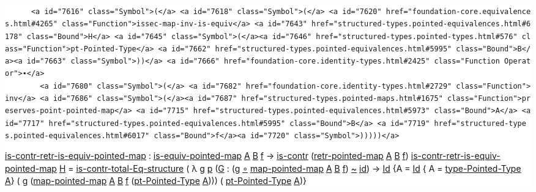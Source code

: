           <a id="7616" class="Symbol">(</a> <a id="7618" class="Symbol">(</a> <a id="7620" href="foundation-core.equivalences.html#4265" class="Function">issec-map-inv-is-equiv</a> <a id="7643" href="structured-types.pointed-equivalences.html#6178" class="Bound">H</a> <a id="7645" class="Symbol">(</a><a id="7646" href="structured-types.pointed-types.html#576" class="Function">pt-Pointed-Type</a> <a id="7662" href="structured-types.pointed-equivalences.html#5995" class="Bound">B</a><a id="7663" class="Symbol">))</a> <a id="7666" href="foundation-core.identity-types.html#2425" class="Function Operator">∙</a>
            <a id="7680" class="Symbol">(</a> <a id="7682" href="foundation-core.identity-types.html#2729" class="Function">inv</a> <a id="7686" class="Symbol">(</a><a id="7687" href="structured-types.pointed-maps.html#1675" class="Function">preserves-point-pointed-map</a> <a id="7715" href="structured-types.pointed-equivalences.html#5973" class="Bound">A</a> <a id="7717" href="structured-types.pointed-equivalences.html#5995" class="Bound">B</a> <a id="7719" href="structured-types.pointed-equivalences.html#6017" class="Bound">f</a><a id="7720" class="Symbol">)))))</a>

  <a id="7729" href="structured-types.pointed-equivalences.html#7729" class="Function">is-contr-retr-is-equiv-pointed-map</a> <a id="7764" class="Symbol">:</a>
    <a id="7770" href="structured-types.pointed-equivalences.html#2629" class="Function">is-equiv-pointed-map</a> <a id="7791" href="structured-types.pointed-equivalences.html#5973" class="Bound">A</a> <a id="7793" href="structured-types.pointed-equivalences.html#5995" class="Bound">B</a> <a id="7795" href="structured-types.pointed-equivalences.html#6017" class="Bound">f</a> <a id="7797" class="Symbol">→</a> <a id="7799" href="foundation-core.contractible-types.html#1006" class="Function">is-contr</a> <a id="7808" class="Symbol">(</a><a id="7809" href="structured-types.pointed-equivalences.html#5038" class="Function">retr-pointed-map</a> <a id="7826" href="structured-types.pointed-equivalences.html#5973" class="Bound">A</a> <a id="7828" href="structured-types.pointed-equivalences.html#5995" class="Bound">B</a> <a id="7830" href="structured-types.pointed-equivalences.html#6017" class="Bound">f</a><a id="7831" class="Symbol">)</a>
  <a id="7835" href="structured-types.pointed-equivalences.html#7729" class="Function">is-contr-retr-is-equiv-pointed-map</a> <a id="7870" href="structured-types.pointed-equivalences.html#7870" class="Bound">H</a> <a id="7872" class="Symbol">=</a>
    <a id="7878" href="foundation.structure-identity-principle.html#1355" class="Function">is-contr-total-Eq-structure</a>
      <a id="7912" class="Symbol">(</a> <a id="7914" class="Symbol">λ</a> <a id="7916" href="structured-types.pointed-equivalences.html#7916" class="Bound">g</a> <a id="7918" href="structured-types.pointed-equivalences.html#7918" class="Bound">p</a> <a id="7920" class="Symbol">(</a><a id="7921" href="structured-types.pointed-equivalences.html#7921" class="Bound">G</a> <a id="7923" class="Symbol">:</a> <a id="7925" class="Symbol">(</a><a id="7926" href="structured-types.pointed-equivalences.html#7916" class="Bound">g</a> <a id="7928" href="foundation-core.functions.html#420" class="Function Operator">∘</a> <a id="7930" href="structured-types.pointed-maps.html#1575" class="Function">map-pointed-map</a> <a id="7946" href="structured-types.pointed-equivalences.html#5973" class="Bound">A</a> <a id="7948" href="structured-types.pointed-equivalences.html#5995" class="Bound">B</a> <a id="7950" href="structured-types.pointed-equivalences.html#6017" class="Bound">f</a><a id="7951" class="Symbol">)</a> <a id="7953" href="foundation-core.homotopies.html#1249" class="Function Operator">~</a> <a id="7955" href="foundation-core.functions.html#322" class="Function">id</a><a id="7957" class="Symbol">)</a> <a id="7959" class="Symbol">→</a>
        <a id="7969" href="foundation-core.identity-types.html#1767" class="Datatype">Id</a> <a id="7972" class="Symbol">{</a><a id="7973" class="Argument">A</a> <a id="7975" class="Symbol">=</a> <a id="7977" href="foundation-core.identity-types.html#1767" class="Datatype">Id</a> <a id="7980" class="Symbol">{</a> <a id="7982" class="Argument">A</a> <a id="7984" class="Symbol">=</a> <a id="7986" href="structured-types.pointed-types.html#518" class="Function">type-Pointed-Type</a> <a id="8004" href="structured-types.pointed-equivalences.html#5973" class="Bound">A</a><a id="8005" class="Symbol">}</a>
                   <a id="8026" class="Symbol">(</a> <a id="8028" href="structured-types.pointed-equivalences.html#7916" class="Bound">g</a> <a id="8030" class="Symbol">(</a><a id="8031" href="structured-types.pointed-maps.html#1575" class="Function">map-pointed-map</a> <a id="8047" href="structured-types.pointed-equivalences.html#5973" class="Bound">A</a> <a id="8049" href="structured-types.pointed-equivalences.html#5995" class="Bound">B</a> <a id="8051" href="structured-types.pointed-equivalences.html#6017" class="Bound">f</a> <a id="8053" class="Symbol">(</a><a id="8054" href="structured-types.pointed-types.html#576" class="Function">pt-Pointed-Type</a> <a id="8070" href="structured-types.pointed-equivalences.html#5973" class="Bound">A</a><a id="8071" class="Symbol">)))</a>
                   <a id="8094" class="Symbol">(</a> <a id="8096" href="structured-types.pointed-types.html#576" class="Function">pt-Pointed-Type</a> <a id="8112" href="structured-types.pointed-equivalences.html#5973" class="Bound">A</a><a id="8113" class="Symbol">)}</a>